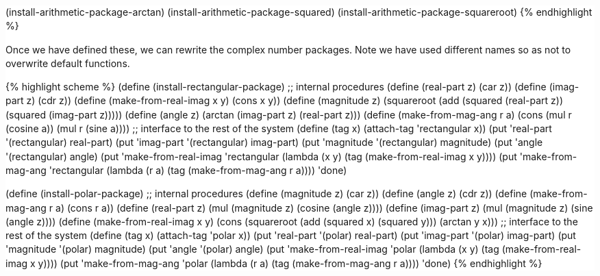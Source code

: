 (install-arithmetic-package-arctan)
(install-arithmetic-package-squared)
(install-arithmetic-package-squareroot)
{% endhighlight %}

Once we have defined these, we can rewrite the complex number packages. Note we have used different names so as not to overwrite default functions.

{% highlight scheme %}
(define (install-rectangular-package)
  ;; internal procedures
  (define (real-part z) (car z))
  (define (imag-part z) (cdr z))
  (define (make-from-real-imag x y) 
    (cons x y))
  (define (magnitude z)
    (squareroot (add (squared (real-part z))
                     (squared (imag-part z)))))
  (define (angle z)
    (arctan (imag-part z) (real-part z)))
  (define (make-from-mag-ang r a)
    (cons (mul r (cosine a)) (mul r (sine a))))
  ;; interface to the rest of the system
  (define (tag x) 
    (attach-tag 'rectangular x))
  (put 'real-part '(rectangular) real-part)
  (put 'imag-part '(rectangular) imag-part)
  (put 'magnitude '(rectangular) magnitude)
  (put 'angle '(rectangular) angle)
  (put 'make-from-real-imag 'rectangular
       (lambda (x y) 
         (tag (make-from-real-imag x y))))
  (put 'make-from-mag-ang 'rectangular
       (lambda (r a) 
         (tag (make-from-mag-ang r a))))
  'done)

(define (install-polar-package)
  ;; internal procedures
  (define (magnitude z) (car z))
  (define (angle z) (cdr z))
  (define (make-from-mag-ang r a) (cons r a))
  (define (real-part z)
    (mul (magnitude z) (cosine (angle z))))
  (define (imag-part z)
    (mul (magnitude z) (sine (angle z))))
  (define (make-from-real-imag x y)
    (cons (squareroot (add (squared x) (squared y)))
          (arctan y x)))
  ;; interface to the rest of the system
  (define (tag x) (attach-tag 'polar x))
  (put 'real-part '(polar) real-part)
  (put 'imag-part '(polar) imag-part)
  (put 'magnitude '(polar) magnitude)
  (put 'angle '(polar) angle)
  (put 'make-from-real-imag 'polar
       (lambda (x y) 
         (tag (make-from-real-imag x y))))
  (put 'make-from-mag-ang 'polar
       (lambda (r a) 
         (tag (make-from-mag-ang r a))))
  'done)
{% endhighlight %}
